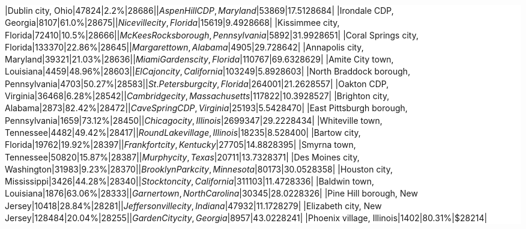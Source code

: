 |Dublin city, Ohio|47824|2.2%|$28686|
|Aspen Hill CDP, Maryland|53869|17.51%|$28684|
|Irondale CDP, Georgia|8107|61.0%|$28675|
|Niceville city, Florida|15619|9.49%|$28668|
|Kissimmee city, Florida|72410|10.5%|$28666|
|McKees Rocks borough, Pennsylvania|5892|31.99%|$28651|
|Coral Springs city, Florida|133370|22.86%|$28645|
|Margaret town, Alabama|4905|29.7%|$28642|
|Annapolis city, Maryland|39321|21.03%|$28636|
|Miami Gardens city, Florida|110767|69.63%|$28629|
|Amite City town, Louisiana|4459|48.96%|$28603|
|El Cajon city, California|103249|5.89%|$28603|
|North Braddock borough, Pennsylvania|4703|50.27%|$28583|
|St. Petersburg city, Florida|264001|21.26%|$28557|
|Oakton CDP, Virginia|36468|6.28%|$28542|
|Cambridge city, Massachusetts|117822|10.39%|$28527|
|Brighton city, Alabama|2873|82.42%|$28472|
|Cave Spring CDP, Virginia|25193|5.54%|$28470|
|East Pittsburgh borough, Pennsylvania|1659|73.12%|$28450|
|Chicago city, Illinois|2699347|29.22%|$28434|
|Whiteville town, Tennessee|4482|49.42%|$28417|
|Round Lake village, Illinois|18235|8.5%|$28400|
|Bartow city, Florida|19762|19.92%|$28397|
|Frankfort city, Kentucky|27705|14.88%|$28395|
|Smyrna town, Tennessee|50820|15.87%|$28387|
|Murphy city, Texas|20711|13.73%|$28371|
|Des Moines city, Washington|31983|9.23%|$28370|
|Brooklyn Park city, Minnesota|80173|30.05%|$28358|
|Houston city, Mississippi|3426|44.28%|$28340|
|Stockton city, California|311103|11.47%|$28336|
|Baldwin town, Louisiana|1876|63.06%|$28333|
|Garner town, North Carolina|30345|28.02%|$28326|
|Pine Hill borough, New Jersey|10418|28.84%|$28281|
|Jeffersonville city, Indiana|47932|11.17%|$28279|
|Elizabeth city, New Jersey|128484|20.04%|$28255|
|Garden City city, Georgia|8957|43.02%|$28241|
|Phoenix village, Illinois|1402|80.31%|$28214|